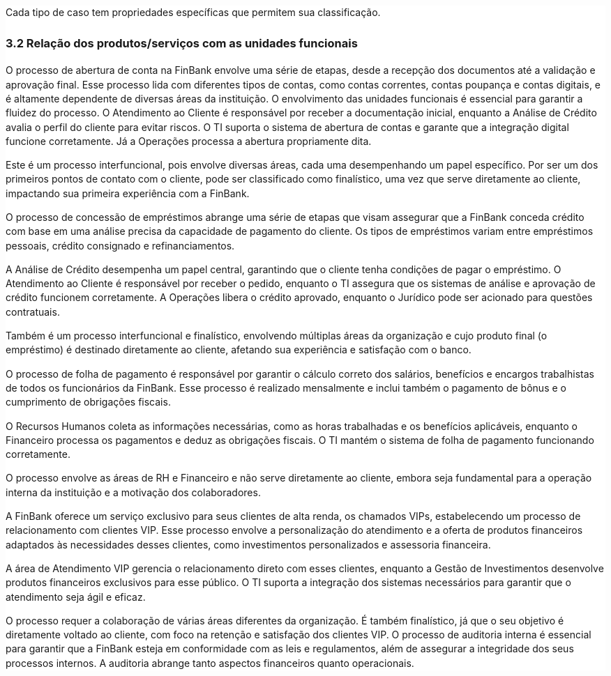 Cada tipo de caso tem propriedades específicas que permitem sua classificação. 

### 3.2 Relação dos produtos/serviços com as unidades funcionais

O processo de abertura de conta na FinBank envolve uma série de etapas, desde a recepção dos documentos até a validação e aprovação final. Esse processo lida com diferentes tipos de contas, como contas correntes, contas poupança e contas digitais, e é altamente dependente de diversas áreas da instituição.
O envolvimento das unidades funcionais é essencial para garantir a fluidez do processo. O Atendimento ao Cliente é responsável por receber a documentação inicial, enquanto a Análise de Crédito avalia o perfil do cliente para evitar riscos. O TI suporta o sistema de abertura de contas e garante que a integração digital funcione corretamente. Já a Operações processa a abertura propriamente dita.

Este é um processo interfuncional, pois envolve diversas áreas, cada uma desempenhando um papel específico. Por ser um dos primeiros pontos de contato com o cliente, pode ser classificado como finalístico, uma vez que serve diretamente ao cliente, impactando sua primeira experiência com a FinBank.

O processo de concessão de empréstimos abrange uma série de etapas que visam assegurar que a FinBank conceda crédito com base em uma análise precisa da capacidade de pagamento do cliente. Os tipos de empréstimos variam entre empréstimos pessoais, crédito consignado e refinanciamentos.

A Análise de Crédito desempenha um papel central, garantindo que o cliente tenha condições de pagar o empréstimo. O Atendimento ao Cliente é responsável por receber o pedido, enquanto o TI assegura que os sistemas de análise e aprovação de crédito funcionem corretamente. A Operações libera o crédito aprovado, enquanto o Jurídico pode ser acionado para questões contratuais.

Também é um processo interfuncional e finalístico, envolvendo múltiplas áreas da organização e cujo produto final (o empréstimo) é destinado diretamente ao cliente, afetando sua experiência e satisfação com o banco.

O processo de folha de pagamento é responsável por garantir o cálculo correto dos salários, benefícios e encargos trabalhistas de todos os funcionários da FinBank. Esse processo é realizado mensalmente e inclui também o pagamento de bônus e o cumprimento de obrigações fiscais.

O Recursos Humanos coleta as informações necessárias, como as horas trabalhadas e os benefícios aplicáveis, enquanto o Financeiro processa os pagamentos e deduz as obrigações fiscais. O TI mantém o sistema de folha de pagamento funcionando corretamente.

O processo envolve as áreas de RH e Financeiro e não serve diretamente ao cliente, embora seja fundamental para a operação interna da instituição e a motivação dos colaboradores.

A FinBank oferece um serviço exclusivo para seus clientes de alta renda, os chamados VIPs, estabelecendo um processo de relacionamento com clientes VIP. Esse processo envolve a personalização do atendimento e a oferta de produtos financeiros adaptados às necessidades desses clientes, como investimentos personalizados e assessoria financeira.

A área de Atendimento VIP gerencia o relacionamento direto com esses clientes, enquanto a Gestão de Investimentos desenvolve produtos financeiros exclusivos para esse público. O TI suporta a integração dos sistemas necessários para garantir que o atendimento seja ágil e eficaz.

O processo requer a colaboração de várias áreas diferentes da organização. É também finalístico, já que o seu objetivo é diretamente voltado ao cliente, com foco na retenção e satisfação dos clientes VIP.
O processo de auditoria interna é essencial para garantir que a FinBank esteja em conformidade com as leis e regulamentos, além de assegurar a integridade dos seus processos internos. A auditoria abrange tanto aspectos financeiros quanto operacionais.

